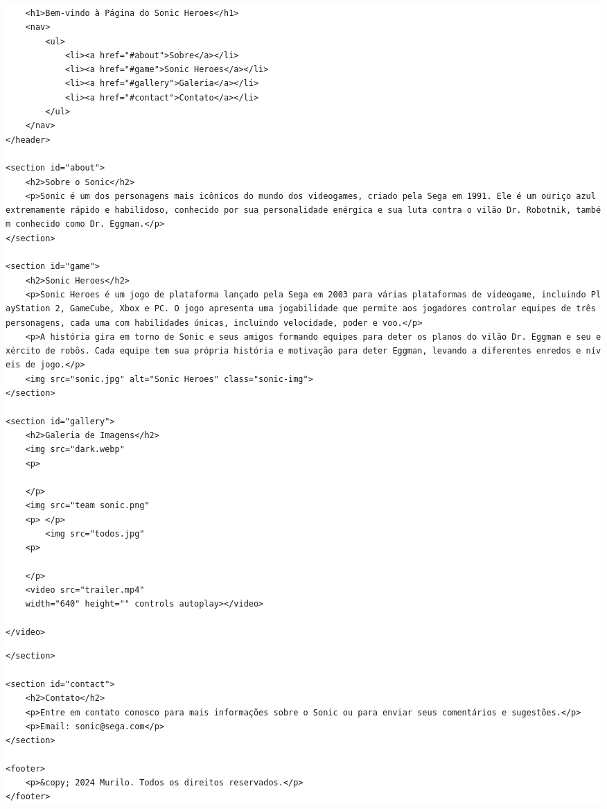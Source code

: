         <h1>Bem-vindo à Página do Sonic Heroes</h1>
        <nav>
            <ul>
                <li><a href="#about">Sobre</a></li>
                <li><a href="#game">Sonic Heroes</a></li>
                <li><a href="#gallery">Galeria</a></li>
                <li><a href="#contact">Contato</a></li>
            </ul>
        </nav>
    </header>

    <section id="about">
        <h2>Sobre o Sonic</h2>
        <p>Sonic é um dos personagens mais icônicos do mundo dos videogames, criado pela Sega em 1991. Ele é um ouriço azul extremamente rápido e habilidoso, conhecido por sua personalidade enérgica e sua luta contra o vilão Dr. Robotnik, também conhecido como Dr. Eggman.</p>
    </section>

    <section id="game">
        <h2>Sonic Heroes</h2>
        <p>Sonic Heroes é um jogo de plataforma lançado pela Sega em 2003 para várias plataformas de videogame, incluindo PlayStation 2, GameCube, Xbox e PC. O jogo apresenta uma jogabilidade que permite aos jogadores controlar equipes de três personagens, cada uma com habilidades únicas, incluindo velocidade, poder e voo.</p>
        <p>A história gira em torno de Sonic e seus amigos formando equipes para deter os planos do vilão Dr. Eggman e seu exército de robôs. Cada equipe tem sua própria história e motivação para deter Eggman, levando a diferentes enredos e níveis de jogo.</p>
        <img src="sonic.jpg" alt="Sonic Heroes" class="sonic-img">
    </section>

    <section id="gallery">
        <h2>Galeria de Imagens</h2>
        <img src="dark.webp"
        <p>

        </p>
        <img src="team sonic.png"
        <p> </p>
            <img src="todos.jpg"
        <p>
            
        </p>
        <video src="trailer.mp4"
        width="640" height="" controls autoplay></video>
        
    </video>
</section>
         
    </section>

    <section id="contact">
        <h2>Contato</h2>
        <p>Entre em contato conosco para mais informações sobre o Sonic ou para enviar seus comentários e sugestões.</p>
        <p>Email: sonic@sega.com</p>
    </section>

    <footer>
        <p>&copy; 2024 Murilo. Todos os direitos reservados.</p>
    </footer>
</body>
</html>
